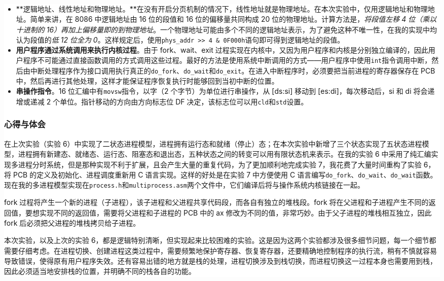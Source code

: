 * **逻辑地址、线性地址和物理地址。**在没有开启分页机制的情况下，线性地址就是物理地址。在本次实验中，仅用逻辑地址和物理地址。简单来讲，在 8086 中逻辑地址由 16 位的段值和 16 位的偏移量共同构成 20 位的物理地址。计算方法是，*将段值左移 4 位（乘以十进制的 16）再加上偏移量即的到物理地址*。一个物理地址可能由多个不同的逻辑地址表示，为了避免这种不唯一性，在我的实现中均认为段值的*低 12 位全为 0*。这样规定后，使用`phys_addr >> 4 & 0F000h`语句即可得到逻辑地址的段值。
* **用户程序通过系统调用来执行内核过程**。由于 fork、wait、exit 过程实现在内核中，又因为用户程序和内核是分别独立编译的，因此用户程序不可能通过直接函数调用的方式调用这些过程。最好的方法是使用系统中断调用的方式——用户程序中使用`int`指令调用中断，然后由中断处理程序作为接口调用执行真正的`do_fork`、`do_wait`和`do_exit`。在进入中断程序时，必须要把当前进程的寄存器保存在 PCB 中，然后再进行其他处理，这样才能保证程序恢复执行时能够回到当初中断的位置。
* **串操作指令**。16 位汇编中有`movsw`指令，以字（2 个字节）为单位进行串操作，从 [ds:si] 移动到 [es:di]，每次移动后，si 和 di 将会递增或递减 2 个单位。指针移动的方向由方向标志位 DF 决定，该标志位可以用`cld`和`std`设置。



### 心得与体会

在上次实验（实验 6）中实现了二状态进程模型，进程拥有运行态和就绪（停止）态；在本次实验中新增了三个状态实现了五状态进程模型，进程拥有新建态、就绪态、运行态、阻塞态和退出态，五种状态之间的转变可以用有限状态机来表示。在我的实验 6 中采用了纯汇编实现多进程分时系统，但是那种实现不利于扩展，且会产生大量的重复代码，为了更加顺利地完成实验 7，我花费了大量时间重构了实验 6，将 PCB 的定义及初始化、进程调度重新用 C 语言实现。这样的好处是在实验 7 中方便使用 C 语言编写`do_fork`、`do_wait`、`do_wait`函数。现在我的多进程模型实现在`process.h`和`multiprocess.asm`两个文件中，它们编译后将与操作系统内核链接在一起。

fork 过程将产生一个新的进程（子进程），该子进程和父进程共享代码段，而各自有独立的堆栈段。fork 将在父进程和子进程产生不同的返回值，要想实现不同的返回值，需要将父进程和子进程的 PCB 中的 ax 修改为不同的值，非常巧妙。由于父子进程的堆栈相互独立，因此 fork 后必须把父进程的堆栈拷贝给子进程。

本次实验，以及上次的实验 6，都是逻辑特别清晰，但实现起来比较困难的实验。这是因为这两个实验都涉及很多细节问题，每一个细节都需要仔细考虑。在进程切换、创建进程这类过程中，需要频繁地保护寄存器、恢复寄存器，还要精确地控制程序的执行流，稍有不慎就容易导致错误，使得原有用户程序失效。还有容易出错的地方就是栈的处理，进程切换涉及到栈切换，而进程切换这一过程本身也需要用到栈，因此必须适当地安排栈的位置，并明确不同的栈各自的功能。

